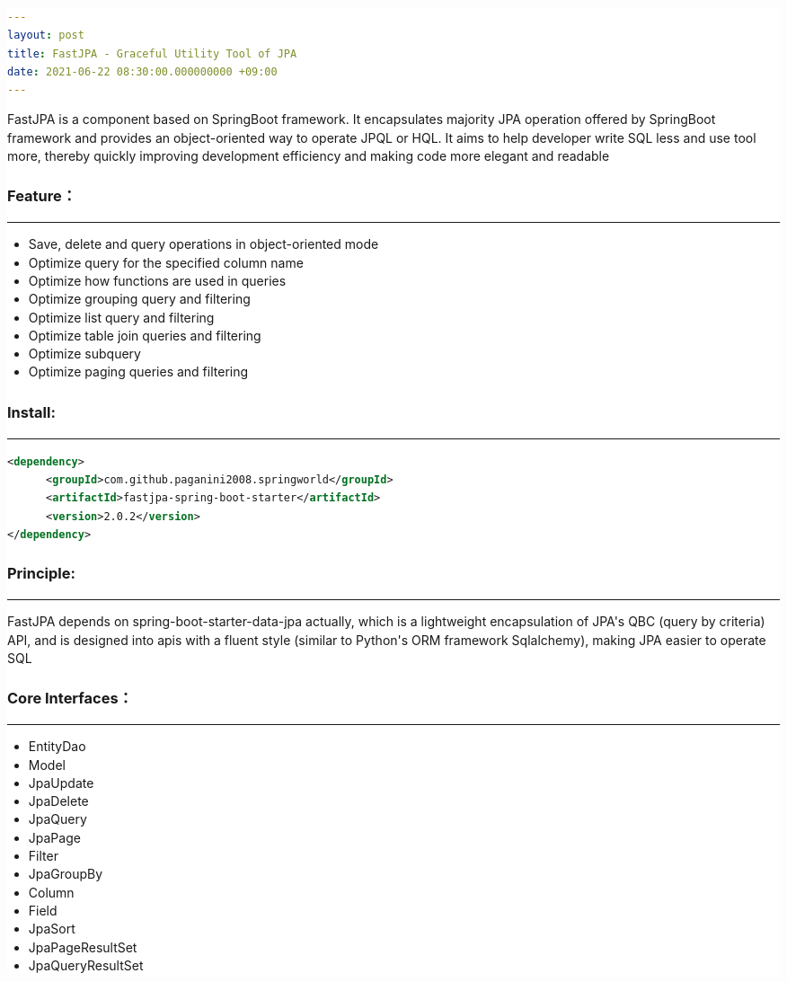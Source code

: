 ```yaml
---
layout: post
title: FastJPA - Graceful Utility Tool of JPA
date: 2021-06-22 08:30:00.000000000 +09:00
---
```


FastJPA is a component based on SpringBoot framework. It encapsulates majority JPA operation offered by SpringBoot framework and provides an object-oriented way to operate JPQL or HQL. It aims to help developer write SQL less and use tool more, thereby quickly improving development efficiency and making code more elegant and readable

### Feature：
---------------------------
* Save, delete and query operations in object-oriented mode
* Optimize  query for the specified column name
* Optimize how functions are used in queries
* Optimize grouping query and filtering
* Optimize list query and filtering
* Optimize table join queries and filtering
* Optimize subquery
* Optimize paging queries and filtering

### Install:
-------------------------------
``` xml
<dependency>
      <groupId>com.github.paganini2008.springworld</groupId>
      <artifactId>fastjpa-spring-boot-starter</artifactId>
      <version>2.0.2</version>
</dependency>
```
### Principle:
-----------------------------
FastJPA depends on spring-boot-starter-data-jpa actually, which is a lightweight encapsulation of JPA's QBC (query by criteria) API, and is designed into apis with a fluent style  (similar to Python's ORM framework Sqlalchemy), making JPA easier to operate SQL

### Core Interfaces：
----------------------------
* EntityDao
* Model
* JpaUpdate
* JpaDelete
* JpaQuery
* JpaPage
* Filter
* JpaGroupBy
* Column
* Field
* JpaSort
* JpaPageResultSet
* JpaQueryResultSet
